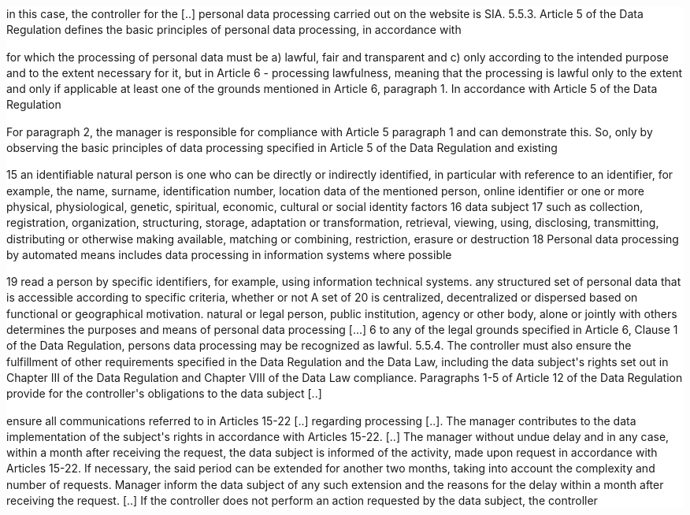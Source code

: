 in this case, the controller for the \[..\] personal data processing carried out on the website is SIA.
      5.5.3. Article 5 of the Data Regulation defines the basic principles of personal data processing, in accordance with

for which the processing of personal data must be a) lawful, fair and transparent and c) only
according to the intended purpose and to the extent necessary for it, but in Article 6 - processing
lawfulness, meaning that the processing is lawful only to the extent and only if applicable
at least one of the grounds mentioned in Article 6, paragraph 1. In accordance with Article 5 of the Data Regulation

For paragraph 2, the manager is responsible for compliance with Article 5 paragraph 1 and can demonstrate this.
So, only by observing the basic principles of data processing specified in Article 5 of the Data Regulation and existing

15 an identifiable natural person is one who can be directly or indirectly identified, in particular with reference to an identifier,
for example, the name, surname, identification number, location data of the mentioned person, online
identifier or one or more physical, physiological, genetic,
spiritual, economic, cultural or social identity factors
16 data subject
17 such as collection, registration, organization, structuring, storage, adaptation or transformation, retrieval,
viewing, using, disclosing, transmitting, distributing or otherwise making available, matching or combining,
restriction, erasure or destruction
18 Personal data processing by automated means includes data processing in information systems where possible

19 read a person by specific identifiers, for example, using information technical systems.
  any structured set of personal data that is accessible according to specific criteria, whether or not
A set of 20 is centralized, decentralized or dispersed based on functional or geographical motivation.
  natural or legal person, public institution, agency or other body, alone or jointly with others
determines the purposes and means of personal data processing \[...\] 6
to any of the legal grounds specified in Article 6, Clause 1 of the Data Regulation, persons
data processing may be recognized as lawful.
      5.5.4. The controller must also ensure the fulfillment of other requirements specified in the Data Regulation and the Data Law,
including the data subject's rights set out in Chapter III of the Data Regulation and Chapter VIII of the Data Law
compliance. Paragraphs 1-5 of Article 12 of the Data Regulation provide for the controller's obligations to the data subject \[..\]

ensure all communications referred to in Articles 15-22 \[..\] regarding processing \[..\]. The manager contributes to the data
implementation of the subject's rights in accordance with Articles 15-22. \[..\] The manager without undue delay and
in any case, within a month after receiving the request, the data subject is informed of the activity,
made upon request in accordance with Articles 15-22. If necessary, the said period
can be extended for another two months, taking into account the complexity and number of requests. Manager
inform the data subject of any such extension and the reasons for the delay within a month after
receiving the request. \[..\] If the controller does not perform an action requested by the data subject, the controller
